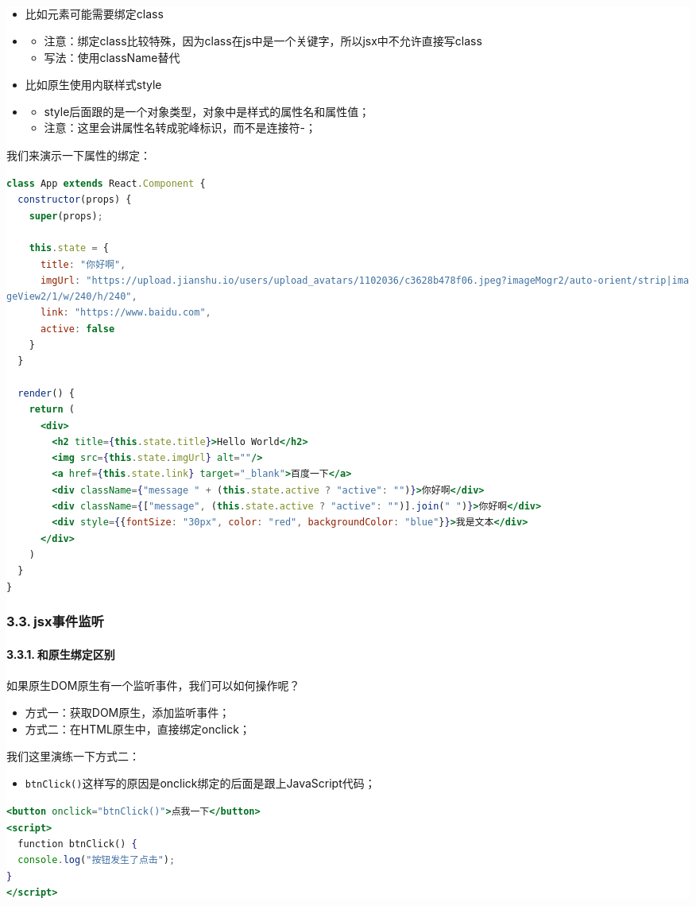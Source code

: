 - 比如元素可能需要绑定class

- - 注意：绑定class比较特殊，因为class在js中是一个关键字，所以jsx中不允许直接写class
  - 写法：使用className替代

- 比如原生使用内联样式style

- - style后面跟的是一个对象类型，对象中是样式的属性名和属性值；
  - 注意：这里会讲属性名转成驼峰标识，而不是连接符-；

我们来演示一下属性的绑定：

```jsx
class App extends React.Component {
  constructor(props) {
    super(props);

    this.state = {
      title: "你好啊",
      imgUrl: "https://upload.jianshu.io/users/upload_avatars/1102036/c3628b478f06.jpeg?imageMogr2/auto-orient/strip|imageView2/1/w/240/h/240",
      link: "https://www.baidu.com",
      active: false
    }
  }

  render() {
    return (
      <div>
        <h2 title={this.state.title}>Hello World</h2>
        <img src={this.state.imgUrl} alt=""/>
        <a href={this.state.link} target="_blank">百度一下</a>
        <div className={"message " + (this.state.active ? "active": "")}>你好啊</div>
        <div className={["message", (this.state.active ? "active": "")].join(" ")}>你好啊</div>
        <div style={{fontSize: "30px", color: "red", backgroundColor: "blue"}}>我是文本</div>
      </div>
    )
  }
}
```

### 3.3. jsx事件监听

#### 3.3.1. 和原生绑定区别

如果原生DOM原生有一个监听事件，我们可以如何操作呢？

- 方式一：获取DOM原生，添加监听事件；
- 方式二：在HTML原生中，直接绑定onclick；

我们这里演练一下方式二：

- `btnClick()`这样写的原因是onclick绑定的后面是跟上JavaScript代码；

```jsx
<button onclick="btnClick()">点我一下</button>
<script>
  function btnClick() {
  console.log("按钮发生了点击");
}
</script>
```
